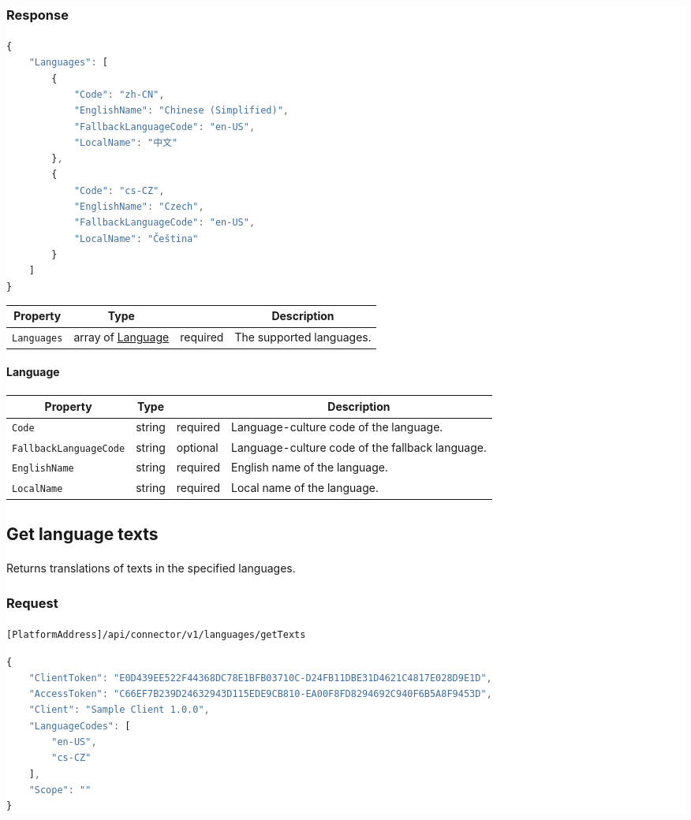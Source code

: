 ### Response

```javascript
{
    "Languages": [
        {
            "Code": "zh-CN",
            "EnglishName": "Chinese (Simplified)",
            "FallbackLanguageCode": "en-US",
            "LocalName": "中文"
        },
        {
            "Code": "cs-CZ",
            "EnglishName": "Czech",
            "FallbackLanguageCode": "en-US",
            "LocalName": "Čeština"
        }
    ]
}
```

| Property | Type |  | Description |
| --- | --- | --- | --- |
| `Languages` | array of [Language](configuration.md#language) | required | The supported languages. |

#### Language

| Property | Type |  | Description |
| --- | --- | --- | --- |
| `Code` | string | required | Language-culture code of the language. |
| `FallbackLanguageCode` | string | optional | Language-culture code of the fallback language. |
| `EnglishName` | string | required | English name of the language. |
| `LocalName` | string | required | Local name of the language. |

## Get language texts

Returns translations of texts in the specified languages.

### Request

`[PlatformAddress]/api/connector/v1/languages/getTexts`

```javascript
{
    "ClientToken": "E0D439EE522F44368DC78E1BFB03710C-D24FB11DBE31D4621C4817E028D9E1D",
    "AccessToken": "C66EF7B239D24632943D115EDE9CB810-EA00F8FD8294692C940F6B5A8F9453D",
    "Client": "Sample Client 1.0.0",
    "LanguageCodes": [
        "en-US",
        "cs-CZ"
    ],
    "Scope": ""
}
```
